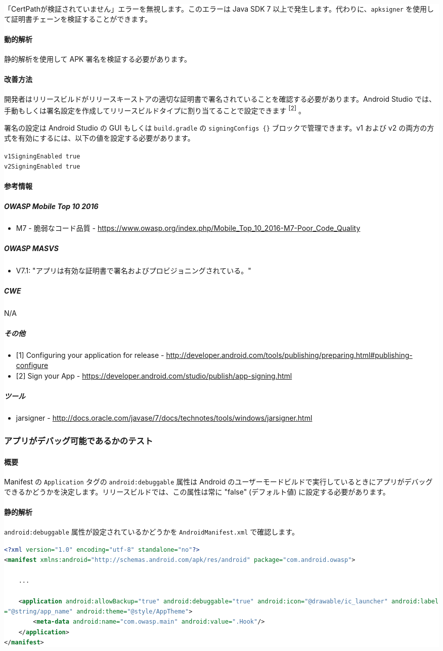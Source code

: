 「CertPathが検証されていません」エラーを無視します。このエラーは Java SDK 7 以上で発生します。代わりに、<code>apksigner</code> を使用して証明書チェーンを検証することができます。

#### 動的解析

静的解析を使用して APK 署名を検証する必要があります。

#### 改善方法

開発者はリリースビルドがリリースキーストアの適切な証明書で署名されていることを確認する必要があります。Android Studio では、手動もしくは署名設定を作成してリリースビルドタイプに割り当てることで設定できます <sup>[2]</sup> 。

署名の設定は Android Studio の GUI もしくは <code>build.gradle</code> の <code>signingConfigs {}</code> ブロックで管理できます。v1 および v2 の両方の方式を有効にするには、以下の値を設定する必要があります。

```
v1SigningEnabled true
v2SigningEnabled true
```

#### 参考情報

##### OWASP Mobile Top 10 2016
* M7 - 脆弱なコード品質 - https://www.owasp.org/index.php/Mobile_Top_10_2016-M7-Poor_Code_Quality

##### OWASP MASVS
- V7.1: "アプリは有効な証明書で署名およびプロビジョニングされている。"

##### CWE
N/A

##### その他
- [1] Configuring your application for release - http://developer.android.com/tools/publishing/preparing.html#publishing-configure
- [2] Sign your App - https://developer.android.com/studio/publish/app-signing.html

##### ツール
- jarsigner - http://docs.oracle.com/javase/7/docs/technotes/tools/windows/jarsigner.html


### アプリがデバッグ可能であるかのテスト

#### 概要

Manifest の <code>Application</code> タグの <code>android:debuggable</code> 属性は Android のユーザーモードビルドで実行しているときにアプリがデバッグできるかどうかを決定します。リリースビルドでは、この属性は常に "false" (デフォルト値) に設定する必要があります。

#### 静的解析

<code>android:debuggable</code> 属性が設定されているかどうかを <code>AndroidManifest.xml</code> で確認します。

```xml
<?xml version="1.0" encoding="utf-8" standalone="no"?>
<manifest xmlns:android="http://schemas.android.com/apk/res/android" package="com.android.owasp">

    ...

    <application android:allowBackup="true" android:debuggable="true" android:icon="@drawable/ic_launcher" android:label="@string/app_name" android:theme="@style/AppTheme">
        <meta-data android:name="com.owasp.main" android:value=".Hook"/>
    </application>
</manifest>
```
